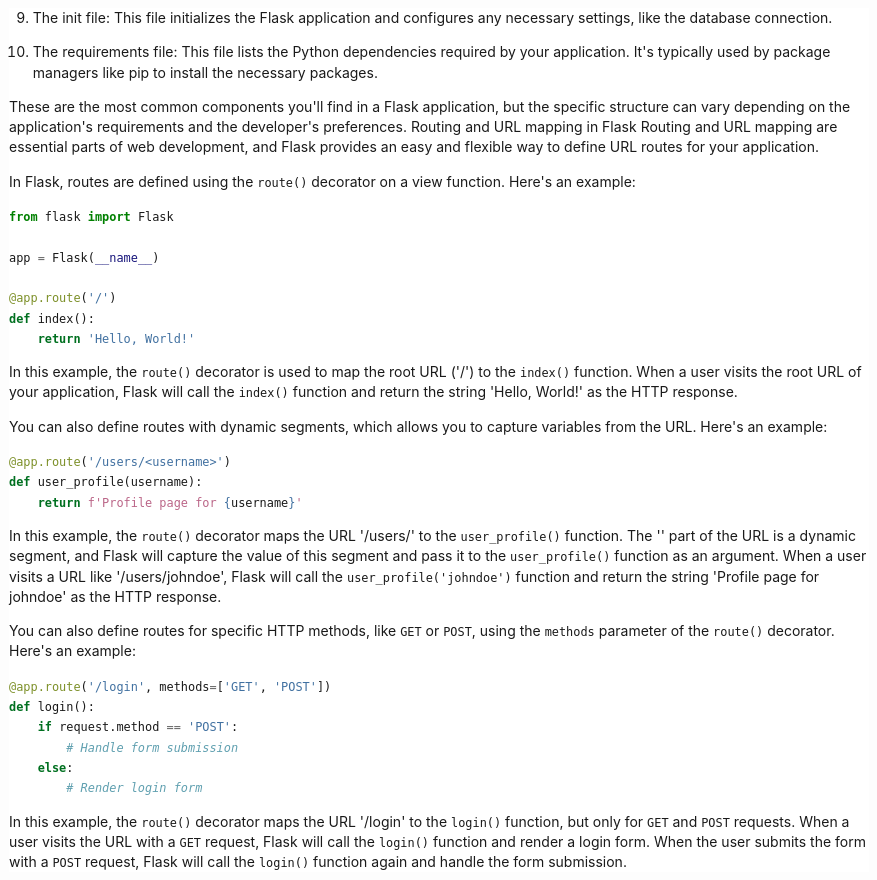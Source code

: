 9. The init file: This file initializes the Flask application and configures any necessary settings, like the database connection.

10. The requirements file: This file lists the Python dependencies required by your application. It's typically used by package managers like pip to install the necessary packages.

These are the most common components you'll find in a Flask application, but the specific structure can vary depending on the application's requirements and the developer's preferences.
Routing and URL mapping in Flask
Routing and URL mapping are essential parts of web development, and Flask provides an easy and flexible way to define URL routes for your application.

In Flask, routes are defined using the `route()` decorator on a view function. Here's an example:

```python
from flask import Flask

app = Flask(__name__)

@app.route('/')
def index():
    return 'Hello, World!'
```

In this example, the `route()` decorator is used to map the root URL ('/') to the `index()` function. When a user visits the root URL of your application, Flask will call the `index()` function and return the string 'Hello, World!' as the HTTP response.

You can also define routes with dynamic segments, which allows you to capture variables from the URL. Here's an example:

```python
@app.route('/users/<username>')
def user_profile(username):
    return f'Profile page for {username}'
```

In this example, the `route()` decorator maps the URL '/users/<username>' to the `user_profile()` function. The '<username>' part of the URL is a dynamic segment, and Flask will capture the value of this segment and pass it to the `user_profile()` function as an argument. When a user visits a URL like '/users/johndoe', Flask will call the `user_profile('johndoe')` function and return the string 'Profile page for johndoe' as the HTTP response.

You can also define routes for specific HTTP methods, like `GET` or `POST`, using the `methods` parameter of the `route()` decorator. Here's an example:

```python
@app.route('/login', methods=['GET', 'POST'])
def login():
    if request.method == 'POST':
        # Handle form submission
    else:
        # Render login form
```

In this example, the `route()` decorator maps the URL '/login' to the `login()` function, but only for `GET` and `POST` requests. When a user visits the URL with a `GET` request, Flask will call the `login()` function and render a login form. When the user submits the form with a `POST` request, Flask will call the `login()` function again and handle the form submission.
